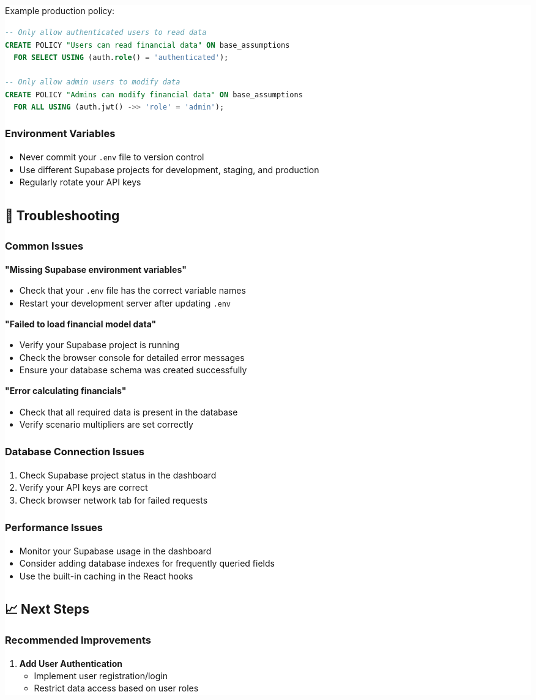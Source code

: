 Example production policy:
```sql
-- Only allow authenticated users to read data
CREATE POLICY "Users can read financial data" ON base_assumptions
  FOR SELECT USING (auth.role() = 'authenticated');

-- Only allow admin users to modify data
CREATE POLICY "Admins can modify financial data" ON base_assumptions
  FOR ALL USING (auth.jwt() ->> 'role' = 'admin');
```

### Environment Variables

- Never commit your `.env` file to version control
- Use different Supabase projects for development, staging, and production
- Regularly rotate your API keys

## 🐛 Troubleshooting

### Common Issues

**"Missing Supabase environment variables"**
- Check that your `.env` file has the correct variable names
- Restart your development server after updating `.env`

**"Failed to load financial model data"**
- Verify your Supabase project is running
- Check the browser console for detailed error messages
- Ensure your database schema was created successfully

**"Error calculating financials"**
- Check that all required data is present in the database
- Verify scenario multipliers are set correctly

### Database Connection Issues

1. Check Supabase project status in the dashboard
2. Verify your API keys are correct
3. Check browser network tab for failed requests

### Performance Issues

- Monitor your Supabase usage in the dashboard
- Consider adding database indexes for frequently queried fields
- Use the built-in caching in the React hooks

## 📈 Next Steps

### Recommended Improvements

1. **Add User Authentication**
   - Implement user registration/login
   - Restrict data access based on user roles
